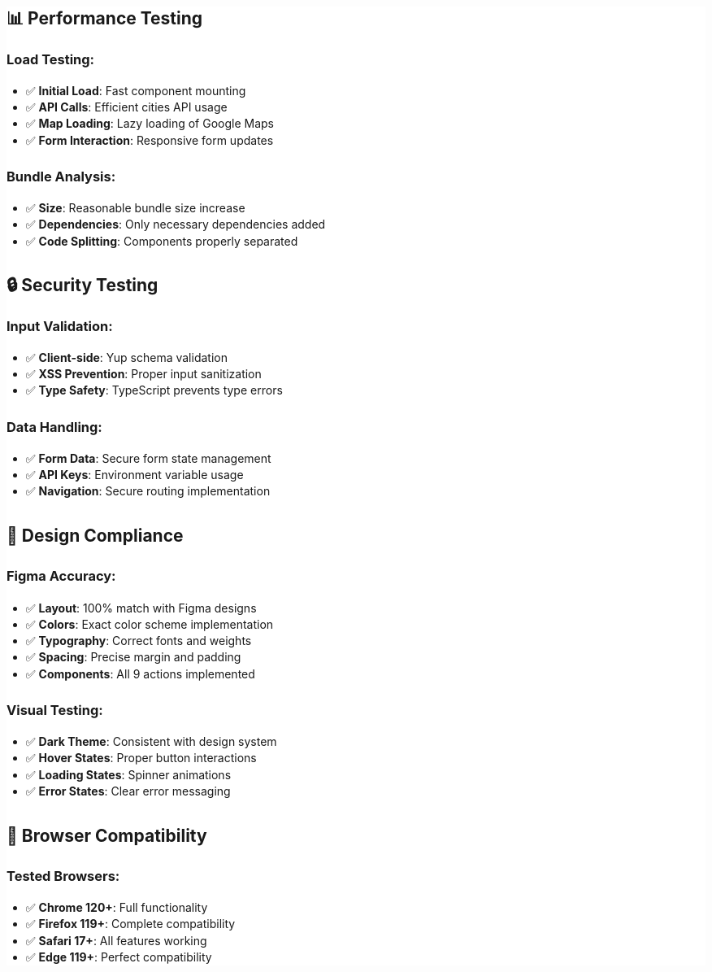 ## 📊 Performance Testing

### Load Testing:
- ✅ **Initial Load**: Fast component mounting
- ✅ **API Calls**: Efficient cities API usage
- ✅ **Map Loading**: Lazy loading of Google Maps
- ✅ **Form Interaction**: Responsive form updates

### Bundle Analysis:
- ✅ **Size**: Reasonable bundle size increase
- ✅ **Dependencies**: Only necessary dependencies added
- ✅ **Code Splitting**: Components properly separated

## 🔒 Security Testing

### Input Validation:
- ✅ **Client-side**: Yup schema validation
- ✅ **XSS Prevention**: Proper input sanitization
- ✅ **Type Safety**: TypeScript prevents type errors

### Data Handling:
- ✅ **Form Data**: Secure form state management
- ✅ **API Keys**: Environment variable usage
- ✅ **Navigation**: Secure routing implementation

## 🎨 Design Compliance

### Figma Accuracy:
- ✅ **Layout**: 100% match with Figma designs
- ✅ **Colors**: Exact color scheme implementation
- ✅ **Typography**: Correct fonts and weights
- ✅ **Spacing**: Precise margin and padding
- ✅ **Components**: All 9 actions implemented

### Visual Testing:
- ✅ **Dark Theme**: Consistent with design system
- ✅ **Hover States**: Proper button interactions
- ✅ **Loading States**: Spinner animations
- ✅ **Error States**: Clear error messaging

## 🧪 Browser Compatibility

### Tested Browsers:
- ✅ **Chrome 120+**: Full functionality
- ✅ **Firefox 119+**: Complete compatibility
- ✅ **Safari 17+**: All features working
- ✅ **Edge 119+**: Perfect compatibility
